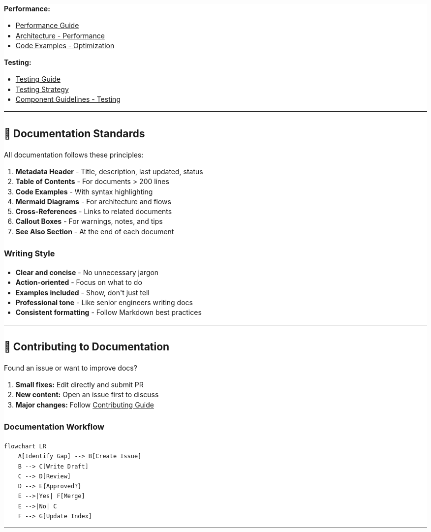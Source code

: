 **Performance:**
- [Performance Guide](./performance.md)
- [Architecture - Performance](./architecture.md#performance-architecture)
- [Code Examples - Optimization](./code-examples.md#performance-patterns)

**Testing:**
- [Testing Guide](./testing.md)
- [Testing Strategy](./TESTING_STRATEGY.md)
- [Component Guidelines - Testing](./COMPONENT_GUIDELINES.md#testing)

---

## 📖 Documentation Standards

All documentation follows these principles:

1. **Metadata Header** - Title, description, last updated, status
2. **Table of Contents** - For documents > 200 lines
3. **Code Examples** - With syntax highlighting
4. **Mermaid Diagrams** - For architecture and flows
5. **Cross-References** - Links to related documents
6. **Callout Boxes** - For warnings, notes, and tips
7. **See Also Section** - At the end of each document

### Writing Style

- **Clear and concise** - No unnecessary jargon
- **Action-oriented** - Focus on what to do
- **Examples included** - Show, don't just tell
- **Professional tone** - Like senior engineers writing docs
- **Consistent formatting** - Follow Markdown best practices

---

## 🤝 Contributing to Documentation

Found an issue or want to improve docs?

1. **Small fixes:** Edit directly and submit PR
2. **New content:** Open an issue first to discuss
3. **Major changes:** Follow [Contributing Guide](./contributing.md)

### Documentation Workflow

```mermaid
flowchart LR
    A[Identify Gap] --> B[Create Issue]
    B --> C[Write Draft]
    C --> D[Review]
    D --> E{Approved?}
    E -->|Yes| F[Merge]
    E -->|No| C
    F --> G[Update Index]
```

---